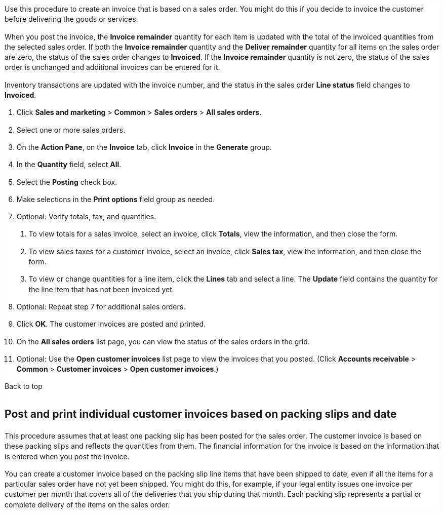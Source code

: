 Use this procedure to create an invoice that is based on a sales order. You might do this if you decide to invoice the customer before delivering the goods or services.

When you post the invoice, the **Invoice remainder** quantity for each item is updated with the total of the invoiced quantities from the selected sales order. If both the **Invoice remainder** quantity and the **Deliver remainder** quantity for all items on the sales order are zero, the status of the sales order changes to **Invoiced**. If the **Invoice remainder** quantity is not zero, the status of the sales order is unchanged and additional invoices can be entered for it.

Inventory transactions are updated with the invoice number, and the status in the sales order **Line status** field changes to **Invoiced**.

1.  Click **Sales and marketing** \> **Common** \> **Sales orders** \> **All sales orders**.

2.  Select one or more sales orders.

3.  On the **Action Pane**, on the **Invoice** tab, click **Invoice** in the **Generate** group.

4.  In the **Quantity** field, select **All**.

5.  Select the **Posting** check box.

6.  Make selections in the **Print options** field group as needed.

7.  Optional: Verify totals, tax, and quantities.
    
    1.  To view totals for a sales invoice, select an invoice, click **Totals**, view the information, and then close the form.
    
    2.  To view sales taxes for a customer invoice, select an invoice, click **Sales tax**, view the information, and then close the form.
    
    3.  To view or change quantities for a line item, click the **Lines** tab and select a line. The **Update** field contains the quantity for the line item that has not been invoiced yet.

8.  Optional: Repeat step 7 for additional sales orders.

9.  Click **OK**. The customer invoices are posted and printed.

10. On the **All sales orders** list page, you can view the status of the sales orders in the grid.

11. Optional: Use the **Open customer invoices** list page to view the invoices that you posted. (Click **Accounts receivable** \> **Common** \> **Customer invoices** \> **Open customer invoices**.)

Back to top

## Post and print individual customer invoices based on packing slips and date

This procedure assumes that at least one packing slip has been posted for the sales order. The customer invoice is based on these packing slips and reflects the quantities from them. The financial information for the invoice is based on the information that is entered when you post the invoice.

You can create a customer invoice based on the packing slip line items that have been shipped to date, even if all the items for a particular sales order have not yet been shipped. You might do this, for example, if your legal entity issues one invoice per customer per month that covers all of the deliveries that you ship during that month. Each packing slip represents a partial or complete delivery of the items on the sales order.
